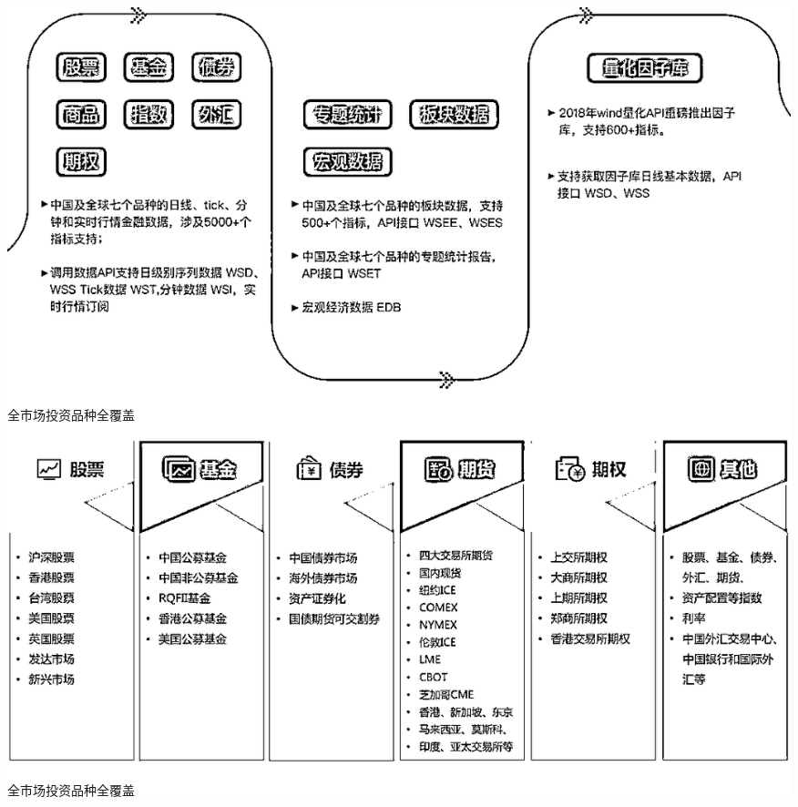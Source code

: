 ![](img/fd3e84792a0fa9ffcf32e35b0e26a2c8.png)

全市场投资品种全覆盖

![](img/359debcf20e1ab49255372a582a6c10b.png)

全市场投资品种全覆盖
